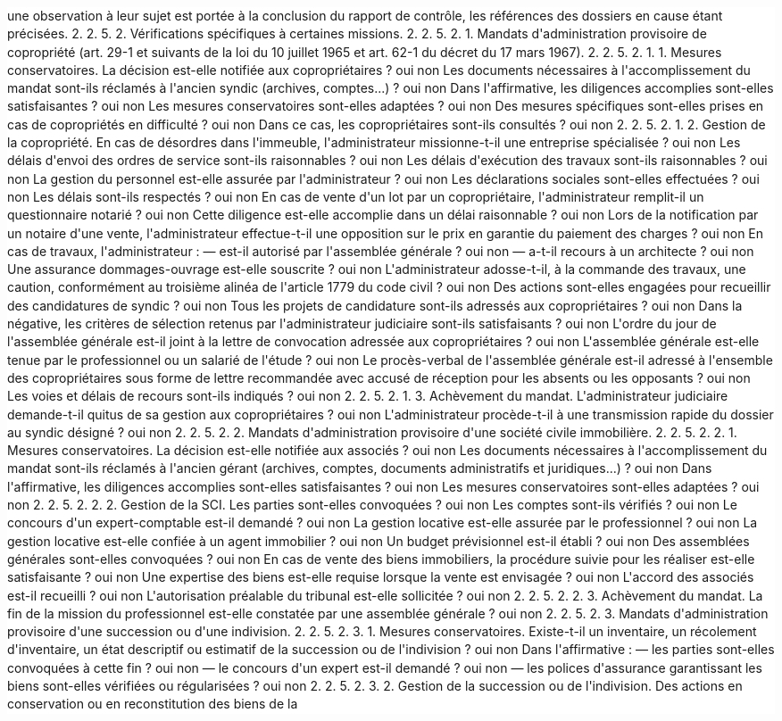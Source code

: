 une observation à leur sujet est portée à la conclusion du rapport de contrôle,
les références des dossiers en cause étant précisées. 2. 2. 5. 2. Vérifications
spécifiques à certaines missions. 2. 2. 5. 2. 1. Mandats d'administration
provisoire de copropriété (art. 29-1 et suivants de la loi du 10 juillet 1965 et
art. 62-1 du décret du 17 mars 1967). 2. 2. 5. 2. 1. 1. Mesures conservatoires.
La décision est-elle notifiée aux copropriétaires ? oui non Les documents
nécessaires à l'accomplissement du mandat sont-ils réclamés à l'ancien syndic
(archives, comptes...) ? oui non Dans l'affirmative, les diligences accomplies
sont-elles satisfaisantes ? oui non Les mesures conservatoires sont-elles
adaptées ? oui non Des mesures spécifiques sont-elles prises en cas de
copropriétés en difficulté ? oui non Dans ce cas, les copropriétaires sont-ils
consultés ? oui non 2. 2. 5. 2. 1. 2. Gestion de la copropriété. En cas de
désordres dans l'immeuble, l'administrateur missionne-t-il une entreprise
spécialisée ? oui non Les délais d'envoi des ordres de service sont-ils
raisonnables ? oui non Les délais d'exécution des travaux sont-ils raisonnables
? oui non La gestion du personnel est-elle assurée par l'administrateur ? oui
non Les déclarations sociales sont-elles effectuées ? oui non Les délais
sont-ils respectés ? oui non En cas de vente d'un lot par un copropriétaire,
l'administrateur remplit-il un questionnaire notarié ? oui non Cette diligence
est-elle accomplie dans un délai raisonnable ? oui non Lors de la notification
par un notaire d'une vente, l'administrateur effectue-t-il une opposition sur le
prix en garantie du paiement des charges ? oui non En cas de travaux,
l'administrateur : ― est-il autorisé par l'assemblée générale ? oui non ― a-t-il
recours à un architecte ? oui non Une assurance dommages-ouvrage est-elle
souscrite ? oui non L'administrateur adosse-t-il, à la commande des travaux, une
caution, conformément au troisième alinéa de l'article 1779 du code civil ? oui
non Des actions sont-elles engagées pour recueillir des candidatures de syndic ?
oui non Tous les projets de candidature sont-ils adressés aux copropriétaires ?
oui non Dans la négative, les critères de sélection retenus par l'administrateur
judiciaire sont-ils satisfaisants ? oui non L'ordre du jour de l'assemblée
générale est-il joint à la lettre de convocation adressée aux copropriétaires ?
oui non L'assemblée générale est-elle tenue par le professionnel ou un salarié
de l'étude ? oui non Le procès-verbal de l'assemblée générale est-il adressé à
l'ensemble des copropriétaires sous forme de lettre recommandée avec accusé de
réception pour les absents ou les opposants ? oui non Les voies et délais de
recours sont-ils indiqués ? oui non 2. 2. 5. 2. 1. 3. Achèvement du mandat.
L'administrateur judiciaire demande-t-il quitus de sa gestion aux
copropriétaires ? oui non L'administrateur procède-t-il à une transmission
rapide du dossier au syndic désigné ? oui non 2. 2. 5. 2. 2. Mandats
d'administration provisoire d'une société civile immobilière. 2. 2. 5. 2. 2. 1.
Mesures conservatoires. La décision est-elle notifiée aux associés ? oui non Les
documents nécessaires à l'accomplissement du mandat sont-ils réclamés à l'ancien
gérant (archives, comptes, documents administratifs et juridiques...) ? oui non
Dans l'affirmative, les diligences accomplies sont-elles satisfaisantes ? oui
non Les mesures conservatoires sont-elles adaptées ? oui non 2. 2. 5. 2. 2. 2.
Gestion de la SCI. Les parties sont-elles convoquées ? oui non Les comptes
sont-ils vérifiés ? oui non Le concours d'un expert-comptable est-il demandé ?
oui non La gestion locative est-elle assurée par le professionnel ? oui non La
gestion locative est-elle confiée à un agent immobilier ? oui non Un budget
prévisionnel est-il établi ? oui non Des assemblées générales sont-elles
convoquées ? oui non En cas de vente des biens immobiliers, la procédure suivie
pour les réaliser est-elle satisfaisante ? oui non Une expertise des biens
est-elle requise lorsque la vente est envisagée ? oui non L'accord des associés
est-il recueilli ? oui non L'autorisation préalable du tribunal est-elle
sollicitée ? oui non 2. 2. 5. 2. 2. 3. Achèvement du mandat. La fin de la
mission du professionnel est-elle constatée par une assemblée générale ? oui non
2. 2. 5. 2. 3. Mandats d'administration provisoire d'une succession ou d'une
indivision. 2. 2. 5. 2. 3. 1. Mesures conservatoires. Existe-t-il un inventaire,
un récolement d'inventaire, un état descriptif ou estimatif de la succession ou
de l'indivision ? oui non Dans l'affirmative : ― les parties sont-elles
convoquées à cette fin ? oui non ― le concours d'un expert est-il demandé ? oui
non ― les polices d'assurance garantissant les biens sont-elles vérifiées ou
régularisées ? oui non 2. 2. 5. 2. 3. 2. Gestion de la succession ou de
l'indivision. Des actions en conservation ou en reconstitution des biens de la